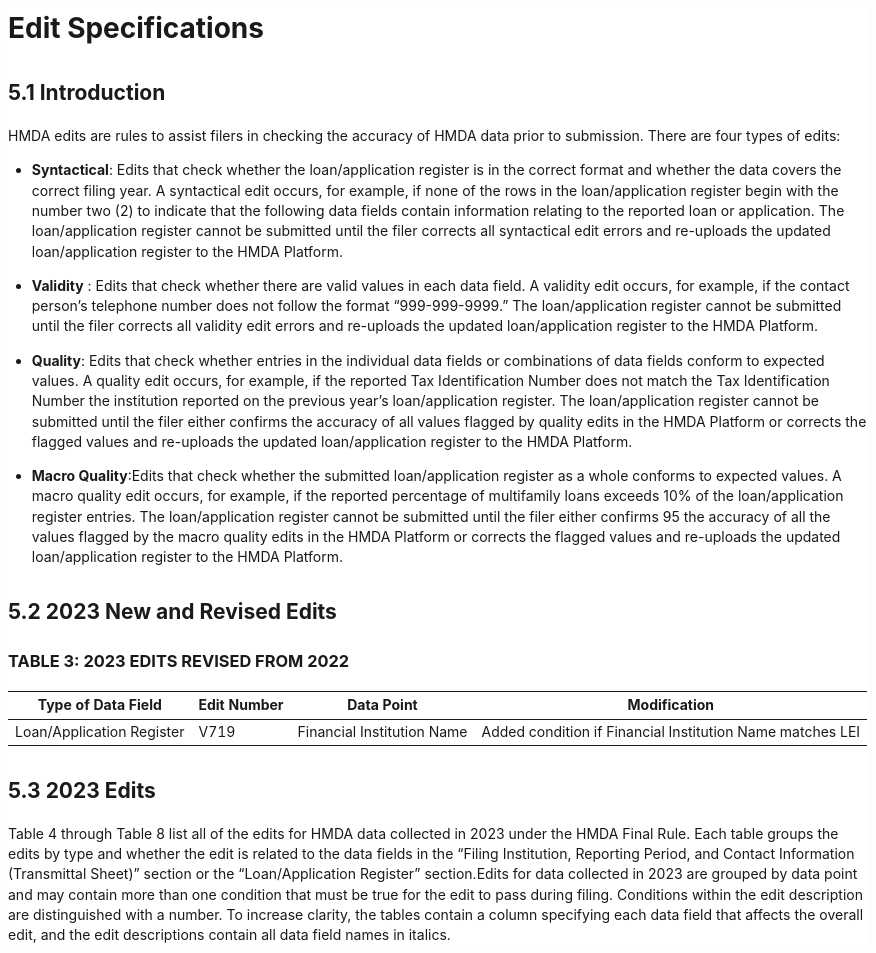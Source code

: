 # Edit Specifications

## 5.1 Introduction

HMDA edits are rules to assist filers in checking the accuracy of HMDA data prior to
submission. There are four types of edits:

- **Syntactical**: Edits that check whether the loan/application register is in the correct
format and whether the data covers the correct filing year. A syntactical edit occurs, for
example, if none of the rows in the loan/application register begin with the number two
(2) to indicate that the following data fields contain information relating to the reported
loan or application. The loan/application register cannot be submitted until the filer
corrects all syntactical edit errors and re-uploads the updated loan/application register to
the HMDA Platform.

- **Validity** : Edits that check whether there are valid values in each data field. A validity
edit occurs, for example, if the contact person’s telephone number does not follow the
format “999-999-9999.” The loan/application register cannot be submitted until the filer
corrects all validity edit errors and re-uploads the updated loan/application register to
the HMDA Platform.

- **Quality**: Edits that check whether entries in the individual data fields or combinations of
data fields conform to expected values. A quality edit occurs, for example, if the reported
Tax Identification Number does not match the Tax Identification Number the institution
reported on the previous year’s loan/application register. The loan/application register
cannot be submitted until the filer either confirms the accuracy of all values flagged by
quality edits in the HMDA Platform or corrects the flagged values and re-uploads the
updated loan/application register to the HMDA Platform.

- **Macro Quality**:Edits that check whether the submitted loan/application register as a
whole conforms to expected values. A macro quality edit occurs, for example, if the
reported percentage of multifamily loans exceeds 10% of the loan/application register
entries. The loan/application register cannot be submitted until the filer either confirms 
95
the accuracy of all the values flagged by the macro quality edits in the HMDA Platform or
corrects the flagged values and re-uploads the updated loan/application register to the
HMDA Platform.

## 5.2 2023 New and Revised Edits 


### TABLE 3: 2023 EDITS REVISED FROM 2022

|   Type of Data Field   |   Edit Number   |   Data Point   |   Modification   |
| --- | --- | --- | --- |
|   Loan/Application Register   |   V719   |   Financial Institution Name   |   Added condition if Financial Institution Name matches LEI   |



## 5.3 2023 Edits
Table 4 through Table 8 list all of the edits for HMDA data collected in 2023 under the HMDA
Final Rule. Each table groups the edits by type and whether the edit is related to the data fields
in the “Filing Institution, Reporting Period, and Contact Information (Transmittal Sheet)”
section or the “Loan/Application Register” section.Edits for data collected in 2023 are grouped
by data point and may contain more than one condition that must be true for the edit to pass
during filing. Conditions within the edit description are distinguished with a number. To
increase clarity, the tables contain a column specifying each data field that affects the overall
edit, and the edit descriptions contain all data field names in italics. 
